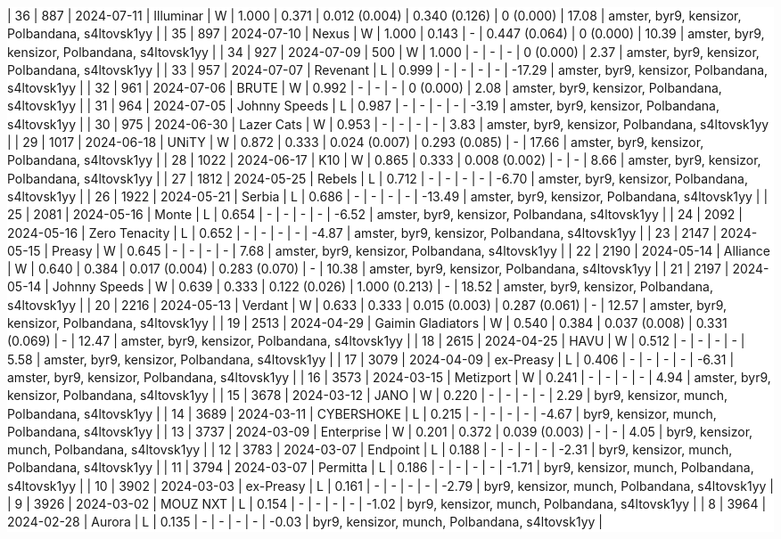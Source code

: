 |           36 |      887 | 2024-07-11 | Illuminar         | W   | 1.000      | 0.371        | 0.012 (0.004)    | 0.340 (0.126)    | 0 (0.000) |    17.08 | amster, byr9, kensizor, Polbandana, s4ltovsk1yy |
|           35 |      897 | 2024-07-10 | Nexus             | W   | 1.000      | 0.143        | -                | 0.447 (0.064)    | 0 (0.000) |    10.39 | amster, byr9, kensizor, Polbandana, s4ltovsk1yy |
|           34 |      927 | 2024-07-09 | 500               | W   | 1.000      | -            | -                | -                | 0 (0.000) |     2.37 | amster, byr9, kensizor, Polbandana, s4ltovsk1yy |
|           33 |      957 | 2024-07-07 | Revenant          | L   | 0.999      | -            | -                | -                | -         |   -17.29 | amster, byr9, kensizor, Polbandana, s4ltovsk1yy |
|           32 |      961 | 2024-07-06 | BRUTE             | W   | 0.992      | -            | -                | -                | 0 (0.000) |     2.08 | amster, byr9, kensizor, Polbandana, s4ltovsk1yy |
|           31 |      964 | 2024-07-05 | Johnny Speeds     | L   | 0.987      | -            | -                | -                | -         |    -3.19 | amster, byr9, kensizor, Polbandana, s4ltovsk1yy |
|           30 |      975 | 2024-06-30 | Lazer Cats        | W   | 0.953      | -            | -                | -                | -         |     3.83 | amster, byr9, kensizor, Polbandana, s4ltovsk1yy |
|           29 |     1017 | 2024-06-18 | UNiTY             | W   | 0.872      | 0.333        | 0.024 (0.007)    | 0.293 (0.085)    | -         |    17.66 | amster, byr9, kensizor, Polbandana, s4ltovsk1yy |
|           28 |     1022 | 2024-06-17 | K10               | W   | 0.865      | 0.333        | 0.008 (0.002)    | -                | -         |     8.66 | amster, byr9, kensizor, Polbandana, s4ltovsk1yy |
|           27 |     1812 | 2024-05-25 | Rebels            | L   | 0.712      | -            | -                | -                | -         |    -6.70 | amster, byr9, kensizor, Polbandana, s4ltovsk1yy |
|           26 |     1922 | 2024-05-21 | Serbia            | L   | 0.686      | -            | -                | -                | -         |   -13.49 | amster, byr9, kensizor, Polbandana, s4ltovsk1yy |
|           25 |     2081 | 2024-05-16 | Monte             | L   | 0.654      | -            | -                | -                | -         |    -6.52 | amster, byr9, kensizor, Polbandana, s4ltovsk1yy |
|           24 |     2092 | 2024-05-16 | Zero Tenacity     | L   | 0.652      | -            | -                | -                | -         |    -4.87 | amster, byr9, kensizor, Polbandana, s4ltovsk1yy |
|           23 |     2147 | 2024-05-15 | Preasy            | W   | 0.645      | -            | -                | -                | -         |     7.68 | amster, byr9, kensizor, Polbandana, s4ltovsk1yy |
|           22 |     2190 | 2024-05-14 | Alliance          | W   | 0.640      | 0.384        | 0.017 (0.004)    | 0.283 (0.070)    | -         |    10.38 | amster, byr9, kensizor, Polbandana, s4ltovsk1yy |
|           21 |     2197 | 2024-05-14 | Johnny Speeds     | W   | 0.639      | 0.333        | 0.122 (0.026)    | 1.000 (0.213)    | -         |    18.52 | amster, byr9, kensizor, Polbandana, s4ltovsk1yy |
|           20 |     2216 | 2024-05-13 | Verdant           | W   | 0.633      | 0.333        | 0.015 (0.003)    | 0.287 (0.061)    | -         |    12.57 | amster, byr9, kensizor, Polbandana, s4ltovsk1yy |
|           19 |     2513 | 2024-04-29 | Gaimin Gladiators | W   | 0.540      | 0.384        | 0.037 (0.008)    | 0.331 (0.069)    | -         |    12.47 | amster, byr9, kensizor, Polbandana, s4ltovsk1yy |
|           18 |     2615 | 2024-04-25 | HAVU              | W   | 0.512      | -            | -                | -                | -         |     5.58 | amster, byr9, kensizor, Polbandana, s4ltovsk1yy |
|           17 |     3079 | 2024-04-09 | ex-Preasy         | L   | 0.406      | -            | -                | -                | -         |    -6.31 | amster, byr9, kensizor, Polbandana, s4ltovsk1yy |
|           16 |     3573 | 2024-03-15 | Metizport         | W   | 0.241      | -            | -                | -                | -         |     4.94 | amster, byr9, kensizor, Polbandana, s4ltovsk1yy |
|           15 |     3678 | 2024-03-12 | JANO              | W   | 0.220      | -            | -                | -                | -         |     2.29 | byr9, kensizor, munch, Polbandana, s4ltovsk1yy  |
|           14 |     3689 | 2024-03-11 | CYBERSHOKE        | L   | 0.215      | -            | -                | -                | -         |    -4.67 | byr9, kensizor, munch, Polbandana, s4ltovsk1yy  |
|           13 |     3737 | 2024-03-09 | Enterprise        | W   | 0.201      | 0.372        | 0.039 (0.003)    | -                | -         |     4.05 | byr9, kensizor, munch, Polbandana, s4ltovsk1yy  |
|           12 |     3783 | 2024-03-07 | Endpoint          | L   | 0.188      | -            | -                | -                | -         |    -2.31 | byr9, kensizor, munch, Polbandana, s4ltovsk1yy  |
|           11 |     3794 | 2024-03-07 | Permitta          | L   | 0.186      | -            | -                | -                | -         |    -1.71 | byr9, kensizor, munch, Polbandana, s4ltovsk1yy  |
|           10 |     3902 | 2024-03-03 | ex-Preasy         | L   | 0.161      | -            | -                | -                | -         |    -2.79 | byr9, kensizor, munch, Polbandana, s4ltovsk1yy  |
|            9 |     3926 | 2024-03-02 | MOUZ NXT          | L   | 0.154      | -            | -                | -                | -         |    -1.02 | byr9, kensizor, munch, Polbandana, s4ltovsk1yy  |
|            8 |     3964 | 2024-02-28 | Aurora            | L   | 0.135      | -            | -                | -                | -         |    -0.03 | byr9, kensizor, munch, Polbandana, s4ltovsk1yy  |
